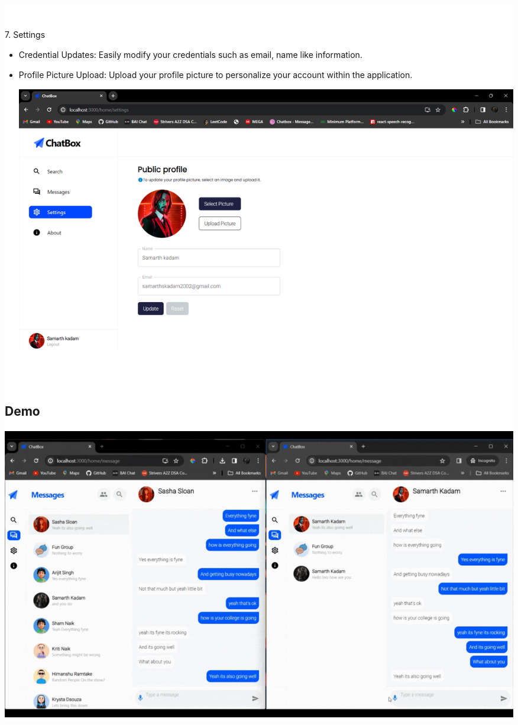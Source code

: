 <br/><br/> 7. Settings <a id="settings"> </a>

- Credential Updates: Easily modify your credentials such as email, name like information.

- Profile Picture Upload: Upload your profile picture to personalize your account within the application.

  <img width="1835" alt="Group" src="./backend/public/screenshots/Settings.png">

<br/><br/>
## Demo

  <img width="1835" alt="Group" src="./backend/public/screenshots/Demonstration.gif">
